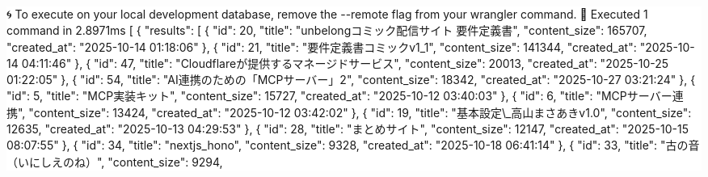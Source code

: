🌀 To execute on your local development database, remove the --remote flag from your wrangler command.
🚣 Executed 1 command in 2.8971ms
[
  {
    "results": [
      {
        "id": 20,
        "title": "unbelongコミック配信サイト 要件定義書",
        "content_size": 165707,
        "created_at": "2025-10-14 01:18:06"
      },
      {
        "id": 21,
        "title": "要件定義書コミックv1_1",
        "content_size": 141344,
        "created_at": "2025-10-14 04:11:46"
      },
      {
        "id": 47,
        "title": "Cloudflareが提供するマネージドサービス",
        "content_size": 20013,
        "created_at": "2025-10-25 01:22:05"
      },
      {
        "id": 54,
        "title": "AI連携のための「MCPサーバー」2",
        "content_size": 18342,
        "created_at": "2025-10-27 03:21:24"
      },
      {
        "id": 5,
        "title": "MCP実装キット",
        "content_size": 15727,
        "created_at": "2025-10-12 03:40:03"
      },
      {
        "id": 6,
        "title": "MCPサーバー連携",
        "content_size": 13424,
        "created_at": "2025-10-12 03:42:02"
      },
      {
        "id": 19,
        "title": "基本設定\\_高山まさあきv1.0",
        "content_size": 12635,
        "created_at": "2025-10-13 04:29:53"
      },
      {
        "id": 28,
        "title": "まとめサイト",
        "content_size": 12147,
        "created_at": "2025-10-15 08:07:55"
      },
      {
        "id": 34,
        "title": "nextjs_hono",
        "content_size": 9328,
        "created_at": "2025-10-18 06:41:14"
      },
      {
        "id": 33,
        "title": "古の音（いにしえのね）",
        "content_size": 9294,